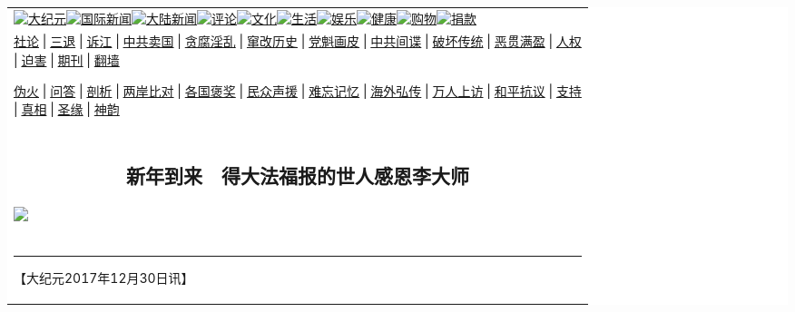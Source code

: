 <a name="1" id="1" target="_blank"></a><span id="1"></span>
<table align=center border="0"><tr><td colspan="2" VALIGN=TOP><a href="/gb/nsc413.md#1"><img src="https://raw.githubusercontent.com/qqc2352/www/master/t/djy/1.jpg" title="大纪元"></a><a href="/gb/n24hr.md#1"><img src="https://raw.githubusercontent.com/qqc2352/www/master/t/djy/3.jpg" title="国际新闻"></a><a href="/gb/nsc413.md#1"><img src="https://raw.githubusercontent.com/qqc2352/www/master/t/djy/4.jpg" title="大陆新闻"></a><a href="/gb/news392.md#1"><img src="https://raw.githubusercontent.com/qqc2352/www/master/t/djy/5.jpg" title="评论"></a><a href="/gb/news2007.md#1"><img src="https://raw.githubusercontent.com/qqc2352/www/master/t/djy/6.jpg" title="文化"></a><a href="/gb/news2008.md#1"><img src="https://raw.githubusercontent.com/qqc2352/www/master/t/djy/7.jpg" title="生活"></a><a href="/gb/ncyule.md#1"><img src="https://raw.githubusercontent.com/qqc2352/www/master/t/djy/8.jpg" title="娱乐"></a><a href="/gb/nsc1002.md#1"><img src="https://raw.githubusercontent.com/qqc2352/www/master/t/djy/9.jpg" title="健康"><a href="https://www.youlucky.com"><img src="https://raw.githubusercontent.com/qqc2352/www/master/t/djy/10.jpg" title="购物"></a><a href="https://donate.epochtimes.com/?utm_medium=epochtimes&utm_source=referral&utm_campaign=donate_button_djyarticleheader"><img src="https://raw.githubusercontent.com/qqc2352/www/master/t/djy/12.jpg" title="捐款"></a></td></tr>
<tr><td colspan="2" VALIGN=TOP><a target="_blank" href="/gb/9p.md#1">社论</a> | <a target="_blank" href="/gb/nf5657.md#1">三退</a> | <a target="_blank" href="/gb/nf6124.md#1">诉江</a> | <a target="_blank" href="/gb/nf1176117.md#1">中共卖国</a> | <a target="_blank" href="/gb/nf5773.md#1">贪腐淫乱</a> | <a target="_blank" href="/gb/nf1176115.md#1">窜改历史</a> | <a target="_blank" href="/gb/nf1176107.md#1">党魁画皮</a> | <a target="_blank" href="/gb/nf1320400.md#1">中共间谍</a> | <a target="_blank" href="/gb/nf1176114.md#1">破坏传统</a> | <a target="_blank" href="https://github.com/qqc2352/ntdtv/blob/master/gb/prog447_1.md#1">恶贯满盈</a> | <a target="_blank" href="/gb/ncid278.md#1">人权</a> | <a target="_blank" href="/gb/nf1176111.md#1">迫害</a> | <a target="_blank" href="https://gitlab.com/szzdlab/mh-qikan/blob/master/README.md#1">期刊</a> | <a target="_blank" href="https://github.com/bannedbook/fanqiang/wiki">翻墙</a></p><p><a target="_blank" href="/gb/nf5562.md#1">伪火</a> | <a target="_blank" href="/gb/nf4378.md#1">问答</a> | <a target="_blank" href="/gb/nf5792.md#1">剖析</a> | <a target="_blank" href="/gb/nf5735.md#1">两岸比对</a> | <a target="_blank" href="/gb/nf6119.md#1">各国褒奖</a> | <a target="_blank" href="/gb/nf6120.md#1">民众声援</a> | <a target="_blank" href="/gb/nf1188594.md#1">难忘记忆</a> | <a target="_blank" href="/gb/nf3180.md#1">海外弘传</a> | <a target="_blank" href="/gb/nf5410.md#1">万人上访</a> | <a target="_blank" href="https://github.com/qqc2352/ntdtv/blob/master/gb/prog1530_1.md#1">和平抗议</a> | <a target="_blank" href="/gb/nf4386.md#1">支持</a> | <a target="_blank" href="/gb/nf4389.md#1">真相</a> | <a target="_blank" href="/gb/nf5790.md#1">圣缘</a> | <a target="_blank" href="/gb/nf4786.md#1">神韵</a></td></tr>
<tr><td VALIGN=TOP width="626"><h2 align=center>新年到来　得大法福报的世人感恩李大师</h2>
<img width="600" src="https://i.epochtimes.com/assets/uploads/2020/05/11-12-e1590054400556-320x200.jpg" />
<h6></h6>
<hr>
	<p>【大纪元2017年12月30日讯】<br />